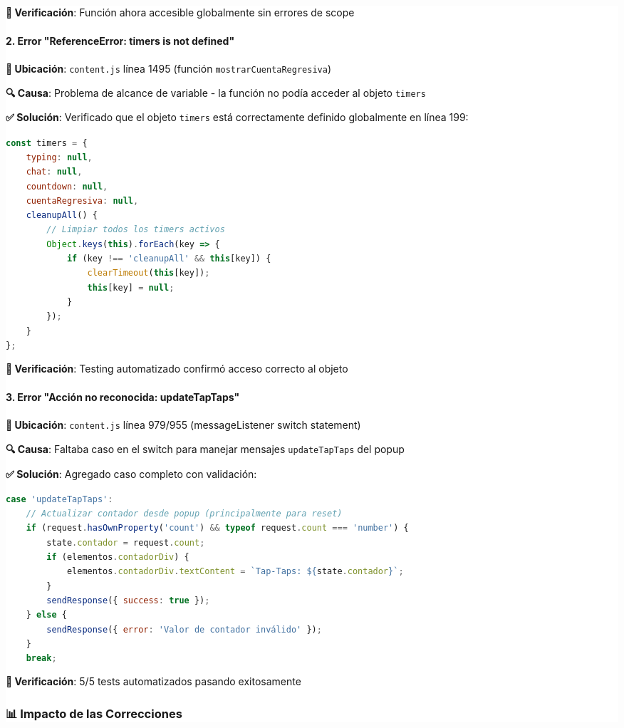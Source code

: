 **🧪 Verificación**: Función ahora accesible globalmente sin errores de scope

#### 2. **Error "ReferenceError: timers is not defined"**

**📍 Ubicación**: `content.js` línea 1495 (función `mostrarCuentaRegresiva`)

**🔍 Causa**: Problema de alcance de variable - la función no podía acceder al objeto `timers`

**✅ Solución**: Verificado que el objeto `timers` está correctamente definido globalmente en línea 199:

```javascript
const timers = {
    typing: null,
    chat: null,
    countdown: null,
    cuentaRegresiva: null,
    cleanupAll() {
        // Limpiar todos los timers activos
        Object.keys(this).forEach(key => {
            if (key !== 'cleanupAll' && this[key]) {
                clearTimeout(this[key]);
                this[key] = null;
            }
        });
    }
};
```

**🧪 Verificación**: Testing automatizado confirmó acceso correcto al objeto

#### 3. **Error "Acción no reconocida: updateTapTaps"**

**📍 Ubicación**: `content.js` línea 979/955 (messageListener switch statement)

**🔍 Causa**: Faltaba caso en el switch para manejar mensajes `updateTapTaps` del popup

**✅ Solución**: Agregado caso completo con validación:

```javascript
case 'updateTapTaps':
    // Actualizar contador desde popup (principalmente para reset)
    if (request.hasOwnProperty('count') && typeof request.count === 'number') {
        state.contador = request.count;
        if (elementos.contadorDiv) {
            elementos.contadorDiv.textContent = `Tap-Taps: ${state.contador}`;
        }
        sendResponse({ success: true });
    } else {
        sendResponse({ error: 'Valor de contador inválido' });
    }
    break;
```

**🧪 Verificación**: 5/5 tests automatizados pasando exitosamente

### 📊 Impacto de las Correcciones

